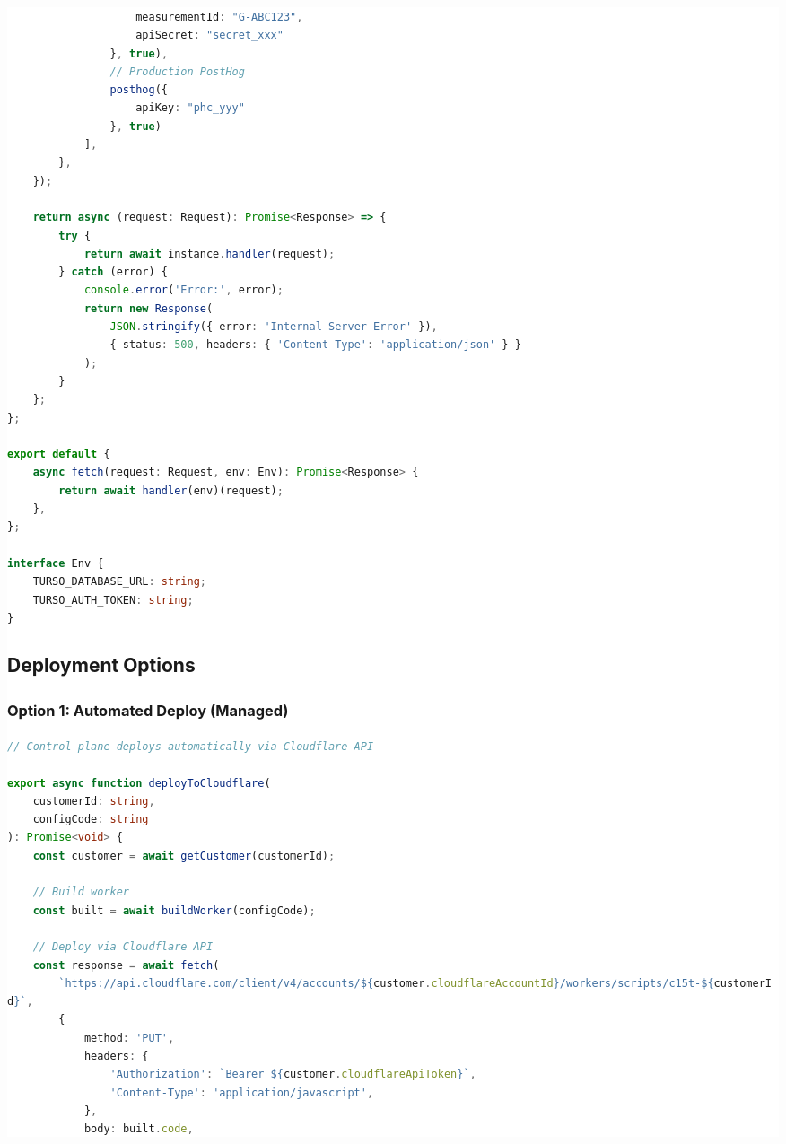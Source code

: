 ```typescript
					measurementId: "G-ABC123",
					apiSecret: "secret_xxx"
				}, true),
				// Production PostHog
				posthog({
					apiKey: "phc_yyy"
				}, true)
			],
		},
	});
	
	return async (request: Request): Promise<Response> => {
		try {
			return await instance.handler(request);
		} catch (error) {
			console.error('Error:', error);
			return new Response(
				JSON.stringify({ error: 'Internal Server Error' }),
				{ status: 500, headers: { 'Content-Type': 'application/json' } }
			);
		}
	};
};

export default {
	async fetch(request: Request, env: Env): Promise<Response> {
		return await handler(env)(request);
	},
};

interface Env {
	TURSO_DATABASE_URL: string;
	TURSO_AUTH_TOKEN: string;
}
```

## Deployment Options

### Option 1: Automated Deploy (Managed)

```typescript
// Control plane deploys automatically via Cloudflare API

export async function deployToCloudflare(
	customerId: string,
	configCode: string
): Promise<void> {
	const customer = await getCustomer(customerId);
	
	// Build worker
	const built = await buildWorker(configCode);
	
	// Deploy via Cloudflare API
	const response = await fetch(
		`https://api.cloudflare.com/client/v4/accounts/${customer.cloudflareAccountId}/workers/scripts/c15t-${customerId}`,
		{
			method: 'PUT',
			headers: {
				'Authorization': `Bearer ${customer.cloudflareApiToken}`,
				'Content-Type': 'application/javascript',
			},
			body: built.code,
```